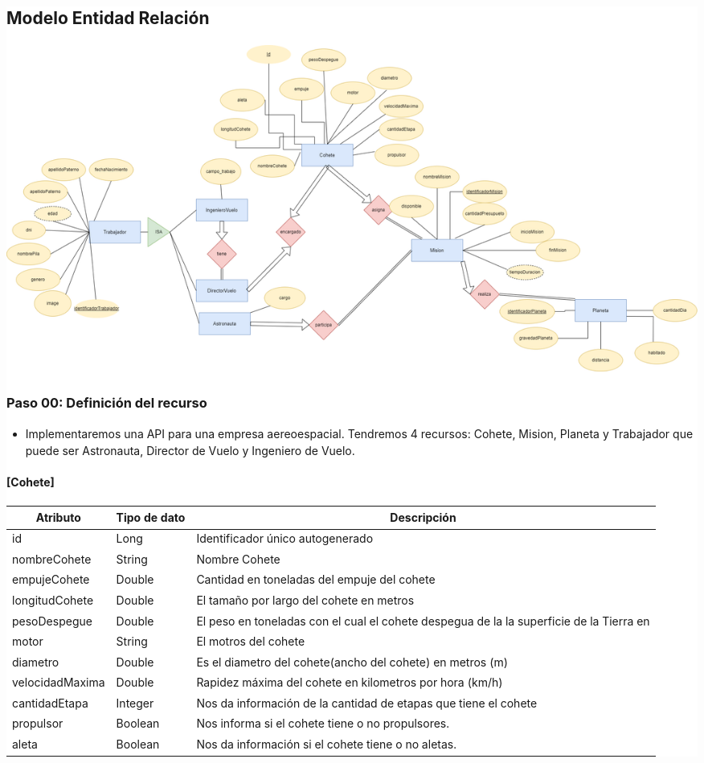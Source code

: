## Modelo Entidad Relación
![Imagen Entidad Relación](image/modeoER.png)
### Paso 00: Definición del recurso

* Implementaremos una API para una empresa aereoespacial. Tendremos 4 recursos: Cohete, Mision, Planeta y Trabajador que puede ser Astronauta, Director de Vuelo y Ingeniero de Vuelo.

#### [Cohete]

|Atributo|Tipo de dato|Descripción|
|---------|----|-----------|
|id|Long|Identificador único autogenerado| 
|nombreCohete|String|Nombre Cohete| 
|empujeCohete|Double|Cantidad en toneladas del empuje del cohete|
|longitudCohete|Double|El tamaño por largo del cohete en metros|
|pesoDespegue|Double|El peso en toneladas con el cual el cohete despegua de la la superficie de la Tierra en|
|motor|String|El motros del cohete|
|diametro|Double|Es el diametro del cohete(ancho del cohete) en metros (m)|
|velocidadMaxima|Double|Rapidez máxima del cohete en kilometros por hora (km/h)| 
|cantidadEtapa|Integer|Nos da información de la cantidad de etapas que tiene el cohete|
|propulsor|Boolean|Nos informa si el cohete tiene o no propulsores.|
|aleta|Boolean|Nos da información si el cohete tiene o no aletas.|

